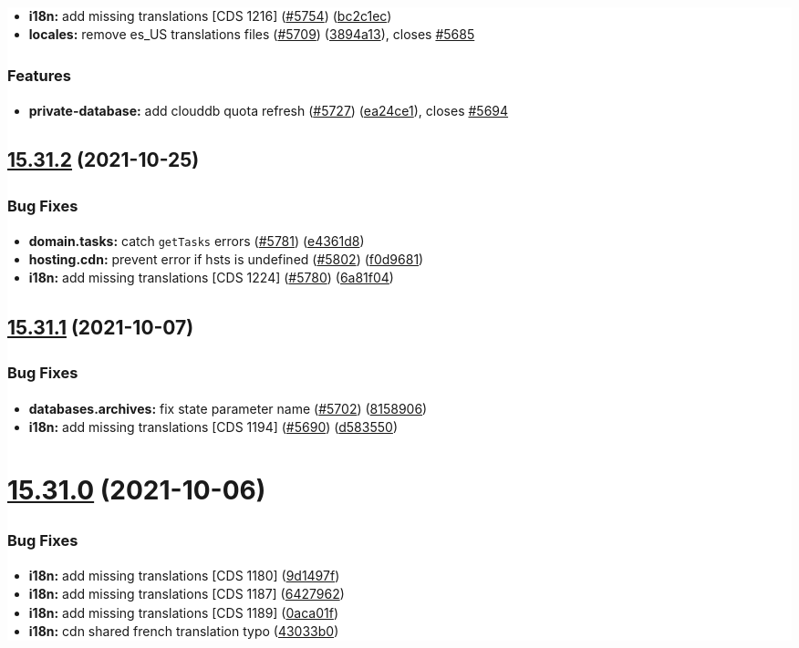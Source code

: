 * **i18n:** add missing translations [CDS 1216] ([#5754](https://github.com/ovh/manager/issues/5754)) ([bc2c1ec](https://github.com/ovh/manager/commit/bc2c1eccdd1456942d3aa99b14d7b9b30ea66ad6))
* **locales:** remove es_US translations files ([#5709](https://github.com/ovh/manager/issues/5709)) ([3894a13](https://github.com/ovh/manager/commit/3894a1388393ea08b51e08bbfda416e7746fc8ca)), closes [#5685](https://github.com/ovh/manager/issues/5685)


### Features

* **private-database:** add clouddb quota refresh ([#5727](https://github.com/ovh/manager/issues/5727)) ([ea24ce1](https://github.com/ovh/manager/commit/ea24ce137b166d8933e61ff4176f7e34ed5b1f50)), closes [#5694](https://github.com/ovh/manager/issues/5694)



## [15.31.2](https://github.com/ovh/manager/compare/@ovh-ux/manager-web@15.31.1...@ovh-ux/manager-web@15.31.2) (2021-10-25)


### Bug Fixes

* **domain.tasks:** catch `getTasks` errors ([#5781](https://github.com/ovh/manager/issues/5781)) ([e4361d8](https://github.com/ovh/manager/commit/e4361d83501203b2e3f2d9633a49a3343b7c4a76))
* **hosting.cdn:** prevent error if hsts is undefined ([#5802](https://github.com/ovh/manager/issues/5802)) ([f0d9681](https://github.com/ovh/manager/commit/f0d9681080dfd2bdca8cbb91323325b5fbd31e48))
* **i18n:** add missing translations [CDS 1224] ([#5780](https://github.com/ovh/manager/issues/5780)) ([6a81f04](https://github.com/ovh/manager/commit/6a81f04f3144cea6dfdf01a7fd518eebd5987c7d))



## [15.31.1](https://github.com/ovh/manager/compare/@ovh-ux/manager-web@15.31.0...@ovh-ux/manager-web@15.31.1) (2021-10-07)


### Bug Fixes

* **databases.archives:** fix state parameter name ([#5702](https://github.com/ovh/manager/issues/5702)) ([8158906](https://github.com/ovh/manager/commit/8158906cc8b20b9a6285018db1418de160ec2e97))
* **i18n:** add missing translations [CDS 1194] ([#5690](https://github.com/ovh/manager/issues/5690)) ([d583550](https://github.com/ovh/manager/commit/d583550ff9a572c591e08ad558a2702e06820cdf))



# [15.31.0](https://github.com/ovh/manager/compare/@ovh-ux/manager-web@15.30.6...@ovh-ux/manager-web@15.31.0) (2021-10-06)


### Bug Fixes

* **i18n:** add missing translations [CDS 1180] ([9d1497f](https://github.com/ovh/manager/commit/9d1497f6473d3d2298078097471c1ac6e1582e3c))
* **i18n:** add missing translations [CDS 1187] ([6427962](https://github.com/ovh/manager/commit/6427962e97c6c6a4a1677521e173561f3588c4a6))
* **i18n:** add missing translations [CDS 1189] ([0aca01f](https://github.com/ovh/manager/commit/0aca01feec0c0cf4e7dff46e8b2459676d04ade1))
* **i18n:** cdn shared french translation typo ([43033b0](https://github.com/ovh/manager/commit/43033b03b3bed6b1aa4943b158d3b505f6f4d9da))
